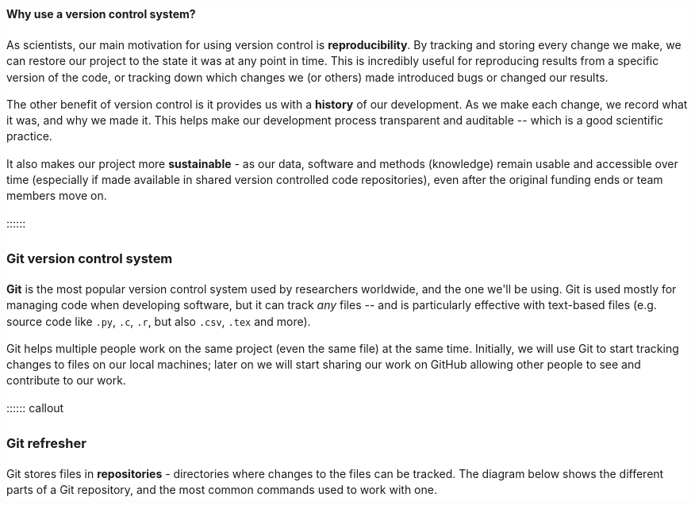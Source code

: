 #### Why use a version control system?

As scientists, our main motivation for using version control is **reproducibility**.
By tracking and storing every change we make,
we can restore our project to the state it was at any point in time.
This is incredibly useful for reproducing results from a specific version of the code,
or tracking down which changes we (or others) made introduced bugs or changed our results.

The other benefit of version control is it provides us with a **history** of our development.
As we make each change, we record what it was, and why we made it.
This helps make our development process transparent and auditable -- which is a good scientific practice.

It also makes our project more **sustainable** - as our data, software and methods (knowledge) remain usable and
accessible over time (especially if made available in shared version controlled code repositories), even after the original funding ends or team members move on.

::::::

### Git version control system

**Git** is the most popular version control system used by researchers worldwide, and the one we'll be using.
Git is used mostly for managing code when developing software, but it can track *any* files --
and is particularly effective with text-based files (e.g. source code like `.py`, `.c`, `.r`, but also `.csv`, `.tex` and more).

Git helps multiple people work on the same project (even the same file) at the same time.
Initially, we will use Git to start tracking changes to files on our local machines; later on we will start sharing our
work on GitHub allowing other people to see and contribute to our work.

:::::: callout

### Git refresher

Git stores files in **repositories** - directories where changes to the files can be tracked.
The diagram below shows the different parts of a Git repository,
and the most common commands used to work with one.
